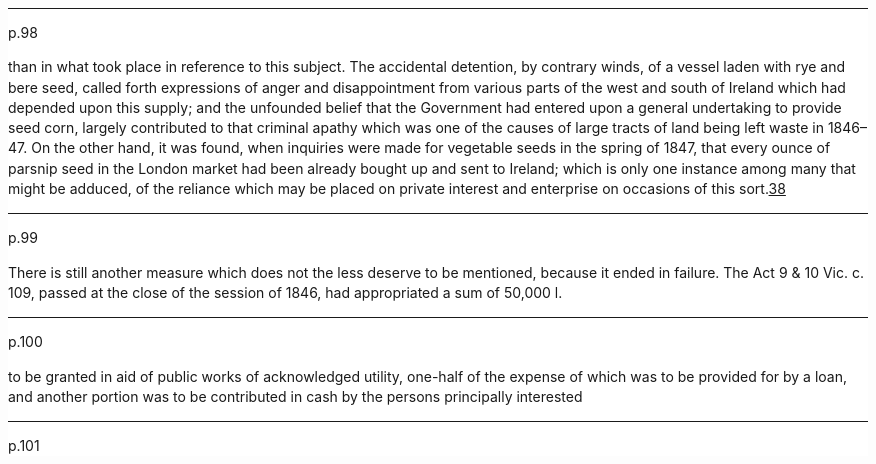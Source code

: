 
---

p.98




than in what took place in reference to this 
subject. The accidental detention, by contrary winds, of a vessel laden with rye and 
bere seed, called forth expressions of anger 
and disappointment from various parts of 
the west and south of Ireland which had 
depended upon this supply; and the unfounded belief that the Government had 
entered upon a general undertaking to provide seed corn, largely contributed to that 
criminal apathy which was one of the causes 
of large tracts of land being left waste in 
1846–47. On the other hand, it was found, 
when inquiries were made for vegetable seeds 
in the spring of 1847, that every ounce of 
parsnip seed in the London market had been 
already bought up and sent to Ireland; 
which is only one instance among many that 
might be adduced, of the reliance which may 
be placed on private interest and enterprise 
on occasions of this sort.[38](javascript:footNote('E840001-002/note038.html'))




---

p.99


There is still another measure which does 
not the less deserve to be mentioned, because it ended in failure. The Act 9 & 10 
Vic. c. 109, passed at the close of the session 
of 1846, had appropriated a sum of 50,000 l. 



---

p.100




to be granted in aid of public works of 
acknowledged utility, one-half of the expense 
of which was to be provided for by a loan, 
and another portion was to be contributed 
in cash by the persons principally interested 



---

p.101

